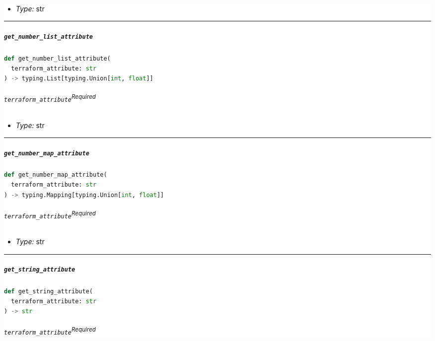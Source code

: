 - *Type:* str

---

##### `get_number_list_attribute` <a name="get_number_list_attribute" id="rhizo-co-terraform-provider-opsgenie.serviceIncidentRule.ServiceIncidentRule.getNumberListAttribute"></a>

```python
def get_number_list_attribute(
  terraform_attribute: str
) -> typing.List[typing.Union[int, float]]
```

###### `terraform_attribute`<sup>Required</sup> <a name="terraform_attribute" id="rhizo-co-terraform-provider-opsgenie.serviceIncidentRule.ServiceIncidentRule.getNumberListAttribute.parameter.terraformAttribute"></a>

- *Type:* str

---

##### `get_number_map_attribute` <a name="get_number_map_attribute" id="rhizo-co-terraform-provider-opsgenie.serviceIncidentRule.ServiceIncidentRule.getNumberMapAttribute"></a>

```python
def get_number_map_attribute(
  terraform_attribute: str
) -> typing.Mapping[typing.Union[int, float]]
```

###### `terraform_attribute`<sup>Required</sup> <a name="terraform_attribute" id="rhizo-co-terraform-provider-opsgenie.serviceIncidentRule.ServiceIncidentRule.getNumberMapAttribute.parameter.terraformAttribute"></a>

- *Type:* str

---

##### `get_string_attribute` <a name="get_string_attribute" id="rhizo-co-terraform-provider-opsgenie.serviceIncidentRule.ServiceIncidentRule.getStringAttribute"></a>

```python
def get_string_attribute(
  terraform_attribute: str
) -> str
```

###### `terraform_attribute`<sup>Required</sup> <a name="terraform_attribute" id="rhizo-co-terraform-provider-opsgenie.serviceIncidentRule.ServiceIncidentRule.getStringAttribute.parameter.terraformAttribute"></a>
